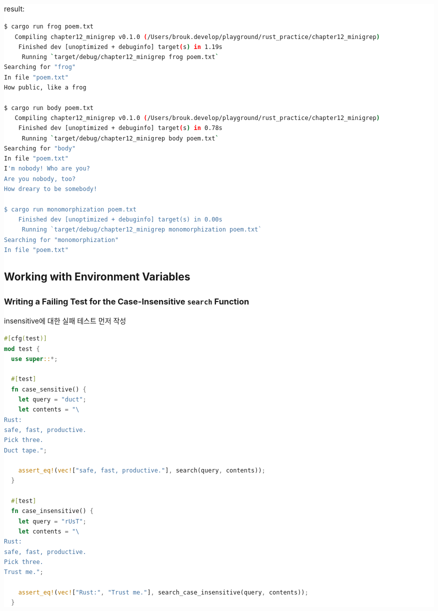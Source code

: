 result:

```sh
$ cargo run frog poem.txt
   Compiling chapter12_minigrep v0.1.0 (/Users/brouk.develop/playground/rust_practice/chapter12_minigrep)
    Finished dev [unoptimized + debuginfo] target(s) in 1.19s
     Running `target/debug/chapter12_minigrep frog poem.txt`
Searching for "frog"
In file "poem.txt"
How public, like a frog

$ cargo run body poem.txt
   Compiling chapter12_minigrep v0.1.0 (/Users/brouk.develop/playground/rust_practice/chapter12_minigrep)
    Finished dev [unoptimized + debuginfo] target(s) in 0.78s
     Running `target/debug/chapter12_minigrep body poem.txt`
Searching for "body"
In file "poem.txt"
I'm nobody! Who are you?
Are you nobody, too?
How dreary to be somebody!

$ cargo run monomorphization poem.txt
    Finished dev [unoptimized + debuginfo] target(s) in 0.00s
     Running `target/debug/chapter12_minigrep monomorphization poem.txt`
Searching for "monomorphization"
In file "poem.txt"
```

## Working with Environment Variables

### Writing a Failing Test for the Case-Insensitive `search` Function

insensitive에 대한 실패 테스트 먼저 작성

```rust
#[cfg(test)]
mod test {
  use super::*;

  #[test]
  fn case_sensitive() {
    let query = "duct";
    let contents = "\
Rust:
safe, fast, productive.
Pick three.
Duct tape.";

    assert_eq!(vec!["safe, fast, productive."], search(query, contents));
  }

  #[test]
  fn case_insensitive() {
    let query = "rUsT";
    let contents = "\
Rust:
safe, fast, productive.
Pick three.
Trust me.";

    assert_eq!(vec!["Rust:", "Trust me."], search_case_insensitive(query, contents));
  }
```